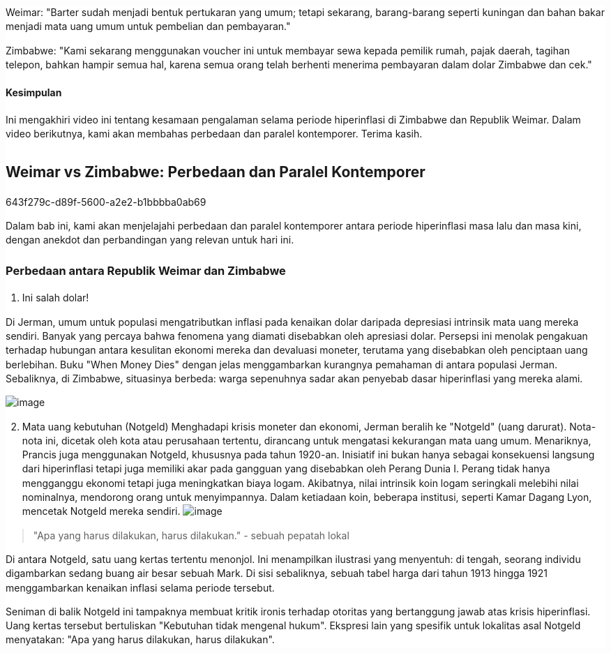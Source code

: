 Weimar: "Barter sudah menjadi bentuk pertukaran yang umum; tetapi sekarang, barang-barang seperti kuningan dan bahan bakar menjadi mata uang umum untuk pembelian dan pembayaran."

Zimbabwe: "Kami sekarang menggunakan voucher ini untuk membayar sewa kepada pemilik rumah, pajak daerah, tagihan telepon, bahkan hampir semua hal, karena semua orang telah berhenti menerima pembayaran dalam dolar Zimbabwe dan cek."

#### Kesimpulan

Ini mengakhiri video ini tentang kesamaan pengalaman selama periode hiperinflasi di Zimbabwe dan Republik Weimar. Dalam video berikutnya, kami akan membahas perbedaan dan paralel kontemporer. Terima kasih.

## Weimar vs Zimbabwe: Perbedaan dan Paralel Kontemporer
<chapterId>643f279c-d89f-5600-a2e2-b1bbbba0ab69</chapterId>

Dalam bab ini, kami akan menjelajahi perbedaan dan paralel kontemporer antara periode hiperinflasi masa lalu dan masa kini, dengan anekdot dan perbandingan yang relevan untuk hari ini.

### Perbedaan antara Republik Weimar dan Zimbabwe

1. Ini salah dolar!

Di Jerman, umum untuk populasi mengatributkan inflasi pada kenaikan dolar daripada depresiasi intrinsik mata uang mereka sendiri. Banyak yang percaya bahwa fenomena yang diamati disebabkan oleh apresiasi dolar. Persepsi ini menolak pengakuan terhadap hubungan antara kesulitan ekonomi mereka dan devaluasi moneter, terutama yang disebabkan oleh penciptaan uang berlebihan. Buku "When Money Dies" dengan jelas menggambarkan kurangnya pemahaman di antara populasi Jerman. Sebaliknya, di Zimbabwe, situasinya berbeda: warga sepenuhnya sadar akan penyebab dasar hiperinflasi yang mereka alami.

![image](assets/chapitre-3.3/3.webp)

2. Mata uang kebutuhan (Notgeld)
Menghadapi krisis moneter dan ekonomi, Jerman beralih ke "Notgeld" (uang darurat). Nota-nota ini, dicetak oleh kota atau perusahaan tertentu, dirancang untuk mengatasi kekurangan mata uang umum. Menariknya, Prancis juga menggunakan Notgeld, khususnya pada tahun 1920-an. Inisiatif ini bukan hanya sebagai konsekuensi langsung dari hiperinflasi tetapi juga memiliki akar pada gangguan yang disebabkan oleh Perang Dunia I. Perang tidak hanya mengganggu ekonomi tetapi juga meningkatkan biaya logam. Akibatnya, nilai intrinsik koin logam seringkali melebihi nilai nominalnya, mendorong orang untuk menyimpannya. Dalam ketiadaan koin, beberapa institusi, seperti Kamar Dagang Lyon, mencetak Notgeld mereka sendiri.
![image](assets/chapitre-3.3/0.webp)

> "Apa yang harus dilakukan, harus dilakukan." - sebuah pepatah lokal

Di antara Notgeld, satu uang kertas tertentu menonjol. Ini menampilkan ilustrasi yang menyentuh: di tengah, seorang individu digambarkan sedang buang air besar sebuah Mark. Di sisi sebaliknya, sebuah tabel harga dari tahun 1913 hingga 1921 menggambarkan kenaikan inflasi selama periode tersebut.

Seniman di balik Notgeld ini tampaknya membuat kritik ironis terhadap otoritas yang bertanggung jawab atas krisis hiperinflasi. Uang kertas tersebut bertuliskan "Kebutuhan tidak mengenal hukum". Ekspresi lain yang spesifik untuk lokalitas asal Notgeld menyatakan: "Apa yang harus dilakukan, harus dilakukan".
